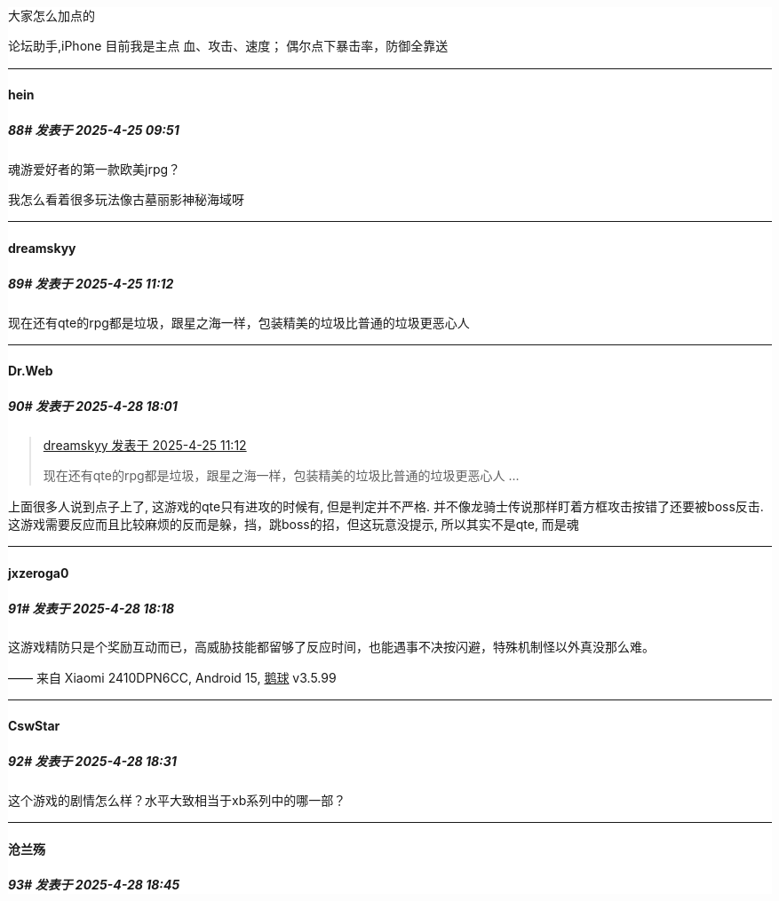 大家怎么加点的

论坛助手,iPhone</blockquote>
目前我是主点 血、攻击、速度； 偶尔点下暴击率，防御全靠送


*****

####  hein  
##### 88#       发表于 2025-4-25 09:51

魂游爱好者的第一款欧美jrpg？

我怎么看着很多玩法像古墓丽影神秘海域呀


*****

####  dreamskyy  
##### 89#       发表于 2025-4-25 11:12

现在还有qte的rpg都是垃圾，跟星之海一样，包装精美的垃圾比普通的垃圾更恶心人

*****

####  Dr.Web  
##### 90#       发表于 2025-4-28 18:01

<blockquote><a href="httphttps://stage1st.com/2b/forum.php?mod=redirect&amp;goto=findpost&amp;pid=67754435&amp;ptid=2251258" target="_blank">dreamskyy 发表于 2025-4-25 11:12</a>

现在还有qte的rpg都是垃圾，跟星之海一样，包装精美的垃圾比普通的垃圾更恶心人 ...</blockquote>
上面很多人说到点子上了, 这游戏的qte只有进攻的时候有, 但是判定并不严格. 并不像龙骑士传说那样盯着方框攻击按错了还要被boss反击. 这游戏需要反应而且比较麻烦的反而是躲，挡，跳boss的招，但这玩意没提示, 所以其实不是qte, 而是魂


*****

####  jxzeroga0  
##### 91#       发表于 2025-4-28 18:18

这游戏精防只是个奖励互动而已，高威胁技能都留够了反应时间，也能遇事不决按闪避，特殊机制怪以外真没那么难。

—— 来自 Xiaomi 2410DPN6CC, Android 15, [鹅球](https://www.pgyer.com/GcUxKd4w) v3.5.99


*****

####  CswStar  
##### 92#       发表于 2025-4-28 18:31

这个游戏的剧情怎么样？水平大致相当于xb系列中的哪一部？


*****

####  沧兰殇  
##### 93#       发表于 2025-4-28 18:45
